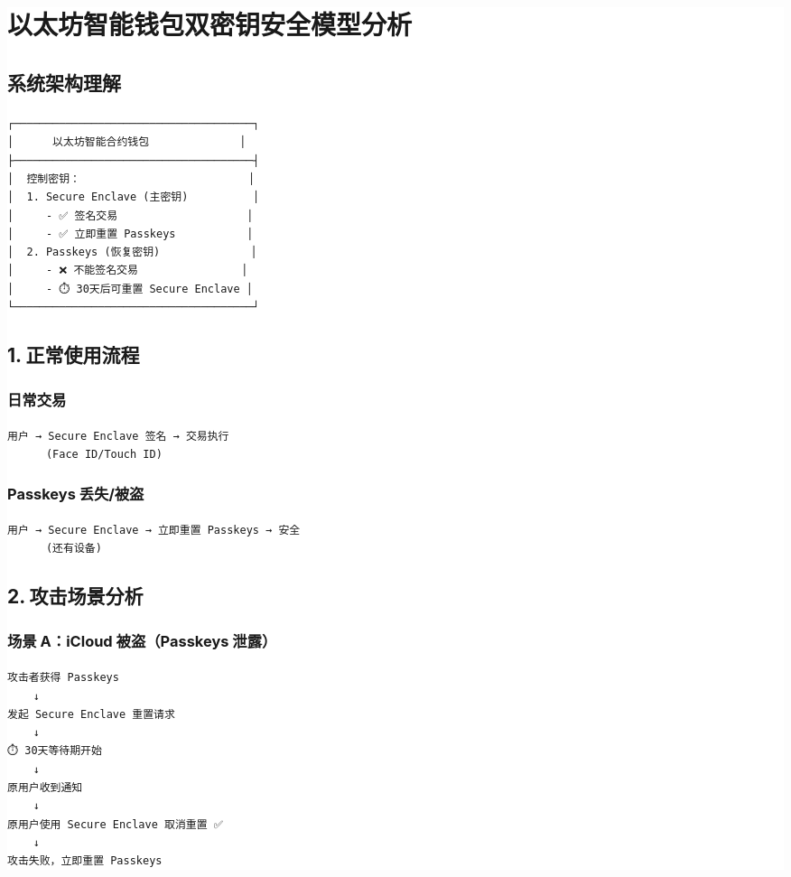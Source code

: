 # 以太坊智能钱包双密钥安全模型分析

## 系统架构理解

```
┌─────────────────────────────────────┐
│      以太坊智能合约钱包              │
├─────────────────────────────────────┤
│  控制密钥：                          │
│  1. Secure Enclave (主密钥)          │
│     - ✅ 签名交易                    │
│     - ✅ 立即重置 Passkeys           │
│  2. Passkeys (恢复密钥)              │
│     - ❌ 不能签名交易                │
│     - ⏱️ 30天后可重置 Secure Enclave │
└─────────────────────────────────────┘
```

## 1. 正常使用流程

### 日常交易
```
用户 → Secure Enclave 签名 → 交易执行
      (Face ID/Touch ID)
```

### Passkeys 丢失/被盗
```
用户 → Secure Enclave → 立即重置 Passkeys → 安全
      (还有设备)
```

## 2. 攻击场景分析

### 场景 A：iCloud 被盗（Passkeys 泄露）
```
攻击者获得 Passkeys
    ↓
发起 Secure Enclave 重置请求
    ↓
⏱️ 30天等待期开始
    ↓
原用户收到通知
    ↓
原用户使用 Secure Enclave 取消重置 ✅
    ↓
攻击失败，立即重置 Passkeys
```
